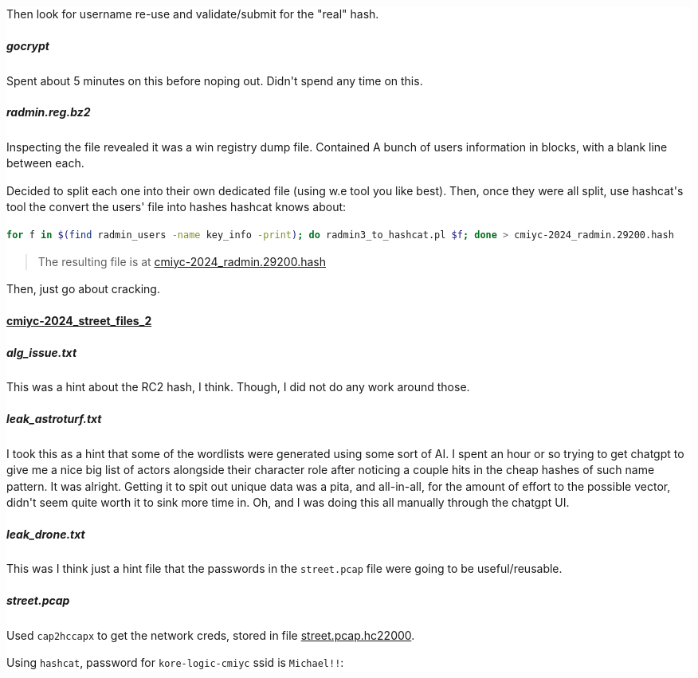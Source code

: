 Then look for username re-use and validate/submit for the "real" hash.

##### gocrypt

Spent about 5 minutes on this before noping out. Didn't spend any time
on this.

##### radmin.reg.bz2

Inspecting the file revealed it was a win registry dump file. Contained
A bunch of users information in blocks, with a blank line between each.

Decided to split each one into their own dedicated file (using w.e tool
you like best). Then, once they were all split, use hashcat's tool the
convert the users' file into hashes hashcat knows about:

```bash
for f in $(find radmin_users -name key_info -print); do radmin3_to_hashcat.pl $f; done > cmiyc-2024_radmin.29200.hash
```

> The resulting file is at [cmiyc-2024_radmin.29200.hash](./cmiyc-2024_street_files_1/cmiyc-2024_radmin.29200.hash)

Then, just go about cracking.


#### [cmiyc-2024_street_files_2](./cmiyc-2024_street_files_2)

##### alg_issue.txt

This was a hint about the RC2 hash, I think. Though, I did not do any
work around those.

##### leak_astroturf.txt

I took this as a hint that some of the wordlists were generated using
some sort of AI. I spent an hour or so trying to get chatgpt to give
me a nice big list of actors alongside their character role after noticing
a couple hits in the cheap hashes of such name pattern. It was alright.
Getting it to spit out unique data was a pita, and all-in-all, for
the amount of effort to the possible vector, didn't seem quite worth it
to sink more time in. Oh, and I was doing this all manually through the
chatgpt UI.

##### leak_drone.txt

This was I think just a hint file that the passwords in the `street.pcap`
file were going to be useful/reusable.

##### street.pcap

Used `cap2hccapx` to get the network creds, stored in file
[street.pcap.hc22000](./cmiyc-2024_street_files_2/street.pcap.hc22000).

Using `hashcat`, password for `kore-logic-cmiyc` ssid is `Michael!!`:
